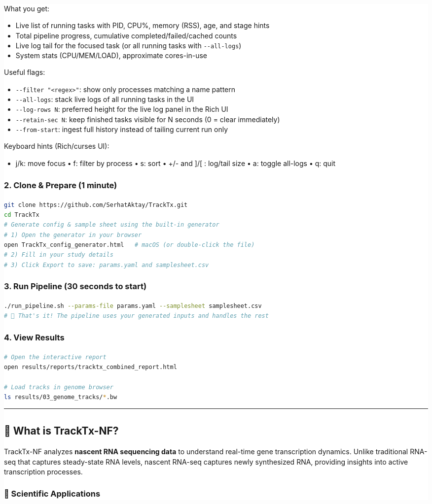What you get:
- Live list of running tasks with PID, CPU%, memory (RSS), age, and stage hints
- Total pipeline progress, cumulative completed/failed/cached counts
- Live log tail for the focused task (or all running tasks with `--all-logs`)
- System stats (CPU/MEM/LOAD), approximate cores-in-use

Useful flags:
- `--filter "<regex>"`: show only processes matching a name pattern
- `--all-logs`: stack live logs of all running tasks in the UI
- `--log-rows N`: preferred height for the live log panel in the Rich UI
- `--retain-sec N`: keep finished tasks visible for N seconds (0 = clear immediately)
- `--from-start`: ingest full history instead of tailing current run only

Keyboard hints (Rich/curses UI):
- j/k: move focus • f: filter by process • s: sort • +/- and ]/[ : log/tail size • a: toggle all-logs • q: quit

### 2. **Clone & Prepare** (1 minute)
```bash
git clone https://github.com/SerhatAktay/TrackTx.git
cd TrackTx
# Generate config & sample sheet using the built-in generator
# 1) Open the generator in your browser
open TrackTx_config_generator.html   # macOS (or double-click the file)
# 2) Fill in your study details
# 3) Click Export to save: params.yaml and samplesheet.csv
```

### 3. **Run Pipeline** (30 seconds to start)
```bash
./run_pipeline.sh --params-file params.yaml --samplesheet samplesheet.csv
# 🎉 That's it! The pipeline uses your generated inputs and handles the rest
```

### 4. **View Results**
```bash
# Open the interactive report
open results/reports/tracktx_combined_report.html

# Load tracks in genome browser
ls results/03_genome_tracks/*.bw
```

---

## 🧬 What is TrackTx-NF?

TrackTx-NF analyzes **nascent RNA sequencing data** to understand real-time gene transcription dynamics. Unlike traditional RNA-seq that captures steady-state RNA levels, nascent RNA-seq captures newly synthesized RNA, providing insights into active transcription processes.

### 🔬 Scientific Applications
